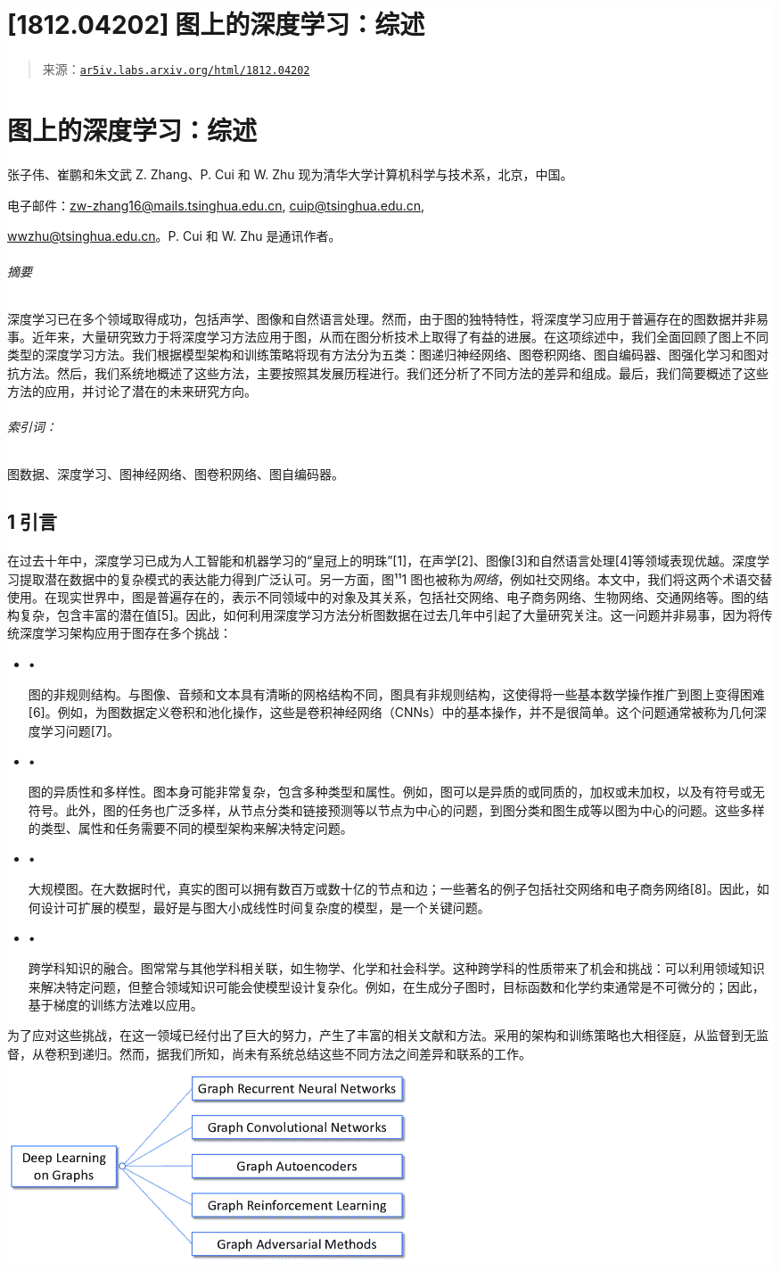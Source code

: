 

# [1812.04202] 图上的深度学习：综述

> 来源：[`ar5iv.labs.arxiv.org/html/1812.04202`](https://ar5iv.labs.arxiv.org/html/1812.04202)

# 图上的深度学习：综述

张子伟、崔鹏和朱文武 Z. Zhang、P. Cui 和 W. Zhu 现为清华大学计算机科学与技术系，北京，中国。

电子邮件：zw-zhang16@mails.tsinghua.edu.cn, cuip@tsinghua.edu.cn,

wwzhu@tsinghua.edu.cn。P. Cui 和 W. Zhu 是通讯作者。

###### 摘要

深度学习已在多个领域取得成功，包括声学、图像和自然语言处理。然而，由于图的独特特性，将深度学习应用于普遍存在的图数据并非易事。近年来，大量研究致力于将深度学习方法应用于图，从而在图分析技术上取得了有益的进展。在这项综述中，我们全面回顾了图上不同类型的深度学习方法。我们根据模型架构和训练策略将现有方法分为五类：图递归神经网络、图卷积网络、图自编码器、图强化学习和图对抗方法。然后，我们系统地概述了这些方法，主要按照其发展历程进行。我们还分析了不同方法的差异和组成。最后，我们简要概述了这些方法的应用，并讨论了潜在的未来研究方向。

###### 索引词：

图数据、深度学习、图神经网络、图卷积网络、图自编码器。

## 1 引言

在过去十年中，深度学习已成为人工智能和机器学习的“皇冠上的明珠”[1]，在声学[2]、图像[3]和自然语言处理[4]等领域表现优越。深度学习提取潜在数据中的复杂模式的表达能力得到广泛认可。另一方面，图¹¹1 图也被称为*网络*，例如社交网络。本文中，我们将这两个术语交替使用。在现实世界中，图是普遍存在的，表示不同领域中的对象及其关系，包括社交网络、电子商务网络、生物网络、交通网络等。图的结构复杂，包含丰富的潜在值[5]。因此，如何利用深度学习方法分析图数据在过去几年中引起了大量研究关注。这一问题并非易事，因为将传统深度学习架构应用于图存在多个挑战：

+   •

    图的非规则结构。与图像、音频和文本具有清晰的网格结构不同，图具有非规则结构，这使得将一些基本数学操作推广到图上变得困难[6]。例如，为图数据定义卷积和池化操作，这些是卷积神经网络（CNNs）中的基本操作，并不是很简单。这个问题通常被称为几何深度学习问题[7]。

+   •

    图的异质性和多样性。图本身可能非常复杂，包含多种类型和属性。例如，图可以是异质的或同质的，加权或未加权，以及有符号或无符号。此外，图的任务也广泛多样，从节点分类和链接预测等以节点为中心的问题，到图分类和图生成等以图为中心的问题。这些多样的类型、属性和任务需要不同的模型架构来解决特定问题。

+   •

    大规模图。在大数据时代，真实的图可以拥有数百万或数十亿的节点和边；一些著名的例子包括社交网络和电子商务网络[8]。因此，如何设计可扩展的模型，最好是与图大小成线性时间复杂度的模型，是一个关键问题。

+   •

    跨学科知识的融合。图常常与其他学科相关联，如生物学、化学和社会科学。这种跨学科的性质带来了机会和挑战：可以利用领域知识来解决特定问题，但整合领域知识可能会使模型设计复杂化。例如，在生成分子图时，目标函数和化学约束通常是不可微分的；因此，基于梯度的训练方法难以应用。

为了应对这些挑战，在这一领域已经付出了巨大的努力，产生了丰富的相关文献和方法。采用的架构和训练策略也大相径庭，从监督到无监督，从卷积到递归。然而，据我们所知，尚未有系统总结这些不同方法之间差异和联系的工作。

![参见说明](img/761eb80733568f5b76cfa0590e399272.png)

